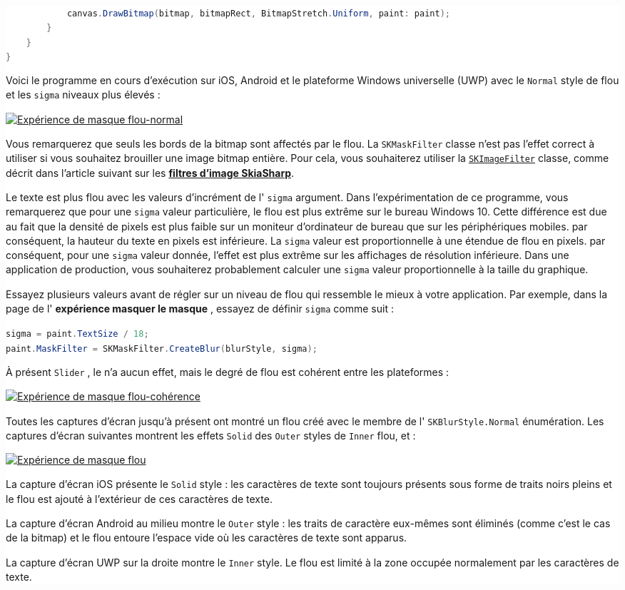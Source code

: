 ```csharp
            canvas.DrawBitmap(bitmap, bitmapRect, BitmapStretch.Uniform, paint: paint);
        }
    }
}
```

Voici le programme en cours d’exécution sur iOS, Android et le plateforme Windows universelle (UWP) avec le `Normal` style de flou et les `sigma` niveaux plus élevés :

[![Expérience de masque flou-normal](mask-filters-images/MaskBlurExperiment-Normal.png "Expérience de masque flou-normal")](mask-filters-images/MaskBlurExperiment-Normal-Large.png#lightbox)

Vous remarquerez que seuls les bords de la bitmap sont affectés par le flou. La `SKMaskFilter` classe n’est pas l’effet correct à utiliser si vous souhaitez brouiller une image bitmap entière. Pour cela, vous souhaiterez utiliser la [`SKImageFilter`](xref:SkiaSharp.SKImageFilter) classe, comme décrit dans l’article suivant sur les [**filtres d’image SkiaSharp**](image-filters.md).

Le texte est plus flou avec les valeurs d’incrément de l' `sigma` argument. Dans l’expérimentation de ce programme, vous remarquerez que pour une `sigma` valeur particulière, le flou est plus extrême sur le bureau Windows 10. Cette différence est due au fait que la densité de pixels est plus faible sur un moniteur d’ordinateur de bureau que sur les périphériques mobiles. par conséquent, la hauteur du texte en pixels est inférieure. La `sigma` valeur est proportionnelle à une étendue de flou en pixels. par conséquent, pour une `sigma` valeur donnée, l’effet est plus extrême sur les affichages de résolution inférieure. Dans une application de production, vous souhaiterez probablement calculer une `sigma` valeur proportionnelle à la taille du graphique. 

Essayez plusieurs valeurs avant de régler sur un niveau de flou qui ressemble le mieux à votre application. Par exemple, dans la page de l' **expérience masquer le masque** , essayez de définir `sigma` comme suit :

```csharp
sigma = paint.TextSize / 18;
paint.MaskFilter = SKMaskFilter.CreateBlur(blurStyle, sigma);
```

À présent `Slider` , le n’a aucun effet, mais le degré de flou est cohérent entre les plateformes :

[![Expérience de masque flou-cohérence](mask-filters-images/MaskBlurExperiment-Consistent.png "Expérience de masque flou-cohérence")](mask-filters-images/MaskBlurExperiment-Consistent-Large.png#lightbox)

Toutes les captures d’écran jusqu’à présent ont montré un flou créé avec le membre de l' `SKBlurStyle.Normal` énumération. Les captures d’écran suivantes montrent les effets `Solid` des `Outer` styles de `Inner` flou, et :

[![Expérience de masque flou](mask-filters-images/MaskBlurExperiment.png "Expérience de masque flou")](mask-filters-images/MaskBlurExperiment-Large.png#lightbox)

La capture d’écran iOS présente le `Solid` style : les caractères de texte sont toujours présents sous forme de traits noirs pleins et le flou est ajouté à l’extérieur de ces caractères de texte. 

La capture d’écran Android au milieu montre le `Outer` style : les traits de caractère eux-mêmes sont éliminés (comme c’est le cas de la bitmap) et le flou entoure l’espace vide où les caractères de texte sont apparus. 

La capture d’écran UWP sur la droite montre le `Inner` style. Le flou est limité à la zone occupée normalement par les caractères de texte.
